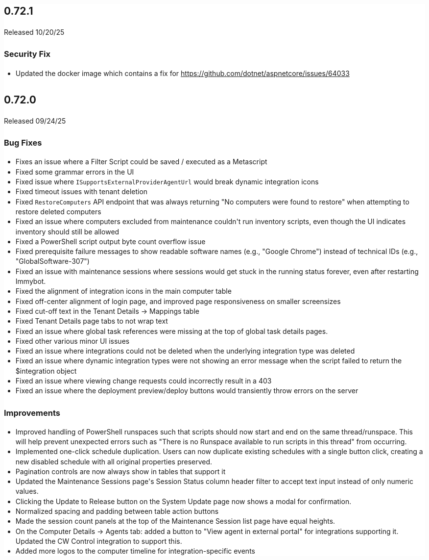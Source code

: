 ## 0.72.1

Released 10/20/25

### Security Fix

- Updated the docker image which contains a fix for https://github.com/dotnet/aspnetcore/issues/64033

## 0.72.0

Released 09/24/25

### Bug Fixes

- Fixes an issue where a Filter Script could be saved / executed as a Metascript
- Fixed some grammar errors in the UI
- Fixed issue where `ISupportsExternalProviderAgentUrl` would break dynamic integration icons
- Fixed timeout issues with tenant deletion
- Fixed `RestoreComputers` API endpoint that was always returning "No computers were found to restore" when attempting to restore deleted computers
- Fixed an issue where computers excluded from maintenance couldn't run inventory scripts, even though the UI indicates inventory should still be allowed
- Fixed a PowerShell script output byte count overflow issue
- Fixed prerequisite failure messages to show readable software names (e.g., "Google Chrome") instead of technical IDs (e.g., "GlobalSoftware-307")
- Fixed an issue with maintenance sessions where sessions would get stuck in the running status forever, even after restarting Immybot.
- Fixed the alignment of integration icons in the main computer table
- Fixed off-center alignment of login page, and improved page responsiveness on smaller screensizes
- Fixed cut-off text in the Tenant Details -> Mappings table
- Fixed Tenant Details page tabs to not wrap text
- Fixed an issue where global task references were missing at the top of global task details pages.
- Fixed other various minor UI issues
- Fixed an issue where integrations could not be deleted when the underlying integration type was deleted
- Fixed an issue where dynamic integration types were not showing an error message when the script failed to return the $integration object
- Fixed an issue where viewing change requests could incorrectly result in a 403
- Fixed an issue where the deployment preview/deploy buttons would transiently throw errors on the server

### Improvements

- Improved handling of PowerShell runspaces such that scripts should now start and end on the same thread/runspace. This will help prevent unexpected errors such as "There is no Runspace available to run scripts in this thread" from occurring.
- Implemented one-click schedule duplication. Users can now duplicate existing schedules with a single button click, creating a new disabled schedule with all original properties preserved.
- Pagination controls are now always show in tables that support it
- Updated the Maintenance Sessions page's Session Status column header filter to accept text input instead of only numeric values.
- Clicking the Update to Release button on the System Update page now shows a modal for confirmation.
- Normalized spacing and padding between table action buttons
- Made the session count panels at the top of the Maintenance Session list page have equal heights.
- On the Computer Details -> Agents tab: added a button to "View agent in external portal" for integrations supporting it.  Updated the CW Control integration to support this.
- Added more logos to the computer timeline for integration-specific events
